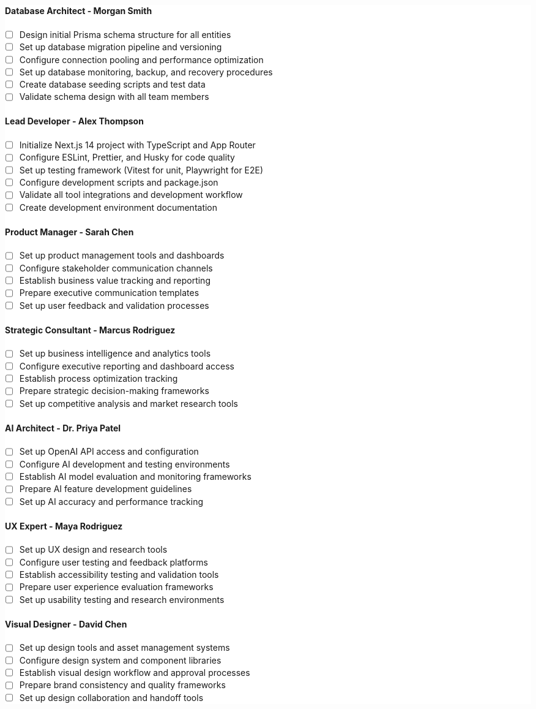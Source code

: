 #### Database Architect - Morgan Smith
- [ ] Design initial Prisma schema structure for all entities
- [ ] Set up database migration pipeline and versioning
- [ ] Configure connection pooling and performance optimization
- [ ] Set up database monitoring, backup, and recovery procedures
- [ ] Create database seeding scripts and test data
- [ ] Validate schema design with all team members

#### Lead Developer - Alex Thompson
- [ ] Initialize Next.js 14 project with TypeScript and App Router
- [ ] Configure ESLint, Prettier, and Husky for code quality
- [ ] Set up testing framework (Vitest for unit, Playwright for E2E)
- [ ] Configure development scripts and package.json
- [ ] Validate all tool integrations and development workflow
- [ ] Create development environment documentation

#### Product Manager - Sarah Chen
- [ ] Set up product management tools and dashboards
- [ ] Configure stakeholder communication channels
- [ ] Establish business value tracking and reporting
- [ ] Prepare executive communication templates
- [ ] Set up user feedback and validation processes

#### Strategic Consultant - Marcus Rodriguez
- [ ] Set up business intelligence and analytics tools
- [ ] Configure executive reporting and dashboard access
- [ ] Establish process optimization tracking
- [ ] Prepare strategic decision-making frameworks
- [ ] Set up competitive analysis and market research tools

#### AI Architect - Dr. Priya Patel
- [ ] Set up OpenAI API access and configuration
- [ ] Configure AI development and testing environments
- [ ] Establish AI model evaluation and monitoring frameworks
- [ ] Prepare AI feature development guidelines
- [ ] Set up AI accuracy and performance tracking

#### UX Expert - Maya Rodriguez
- [ ] Set up UX design and research tools
- [ ] Configure user testing and feedback platforms
- [ ] Establish accessibility testing and validation tools
- [ ] Prepare user experience evaluation frameworks
- [ ] Set up usability testing and research environments

#### Visual Designer - David Chen
- [ ] Set up design tools and asset management systems
- [ ] Configure design system and component libraries
- [ ] Establish visual design workflow and approval processes
- [ ] Prepare brand consistency and quality frameworks
- [ ] Set up design collaboration and handoff tools
